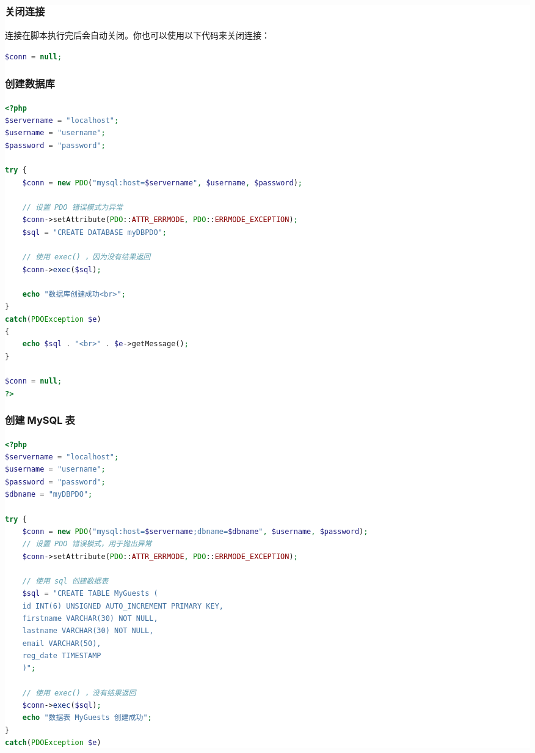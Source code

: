 ### 关闭连接

连接在脚本执行完后会自动关闭。你也可以使用以下代码来关闭连接：

```php
$conn = null;
```

### 创建数据库

```php
<?php
$servername = "localhost";
$username = "username";
$password = "password";

try {
    $conn = new PDO("mysql:host=$servername", $username, $password);

    // 设置 PDO 错误模式为异常
    $conn->setAttribute(PDO::ATTR_ERRMODE, PDO::ERRMODE_EXCEPTION);
    $sql = "CREATE DATABASE myDBPDO";

    // 使用 exec() ，因为没有结果返回
    $conn->exec($sql);

    echo "数据库创建成功<br>";
}
catch(PDOException $e)
{
    echo $sql . "<br>" . $e->getMessage();
}

$conn = null;
?>
```

### 创建 MySQL 表

```php
<?php
$servername = "localhost";
$username = "username";
$password = "password";
$dbname = "myDBPDO";
 
try {
    $conn = new PDO("mysql:host=$servername;dbname=$dbname", $username, $password);
    // 设置 PDO 错误模式，用于抛出异常
    $conn->setAttribute(PDO::ATTR_ERRMODE, PDO::ERRMODE_EXCEPTION);
 
    // 使用 sql 创建数据表
    $sql = "CREATE TABLE MyGuests (
    id INT(6) UNSIGNED AUTO_INCREMENT PRIMARY KEY, 
    firstname VARCHAR(30) NOT NULL,
    lastname VARCHAR(30) NOT NULL,
    email VARCHAR(50),
    reg_date TIMESTAMP
    )";
 
    // 使用 exec() ，没有结果返回 
    $conn->exec($sql);
    echo "数据表 MyGuests 创建成功";
}
catch(PDOException $e)
```